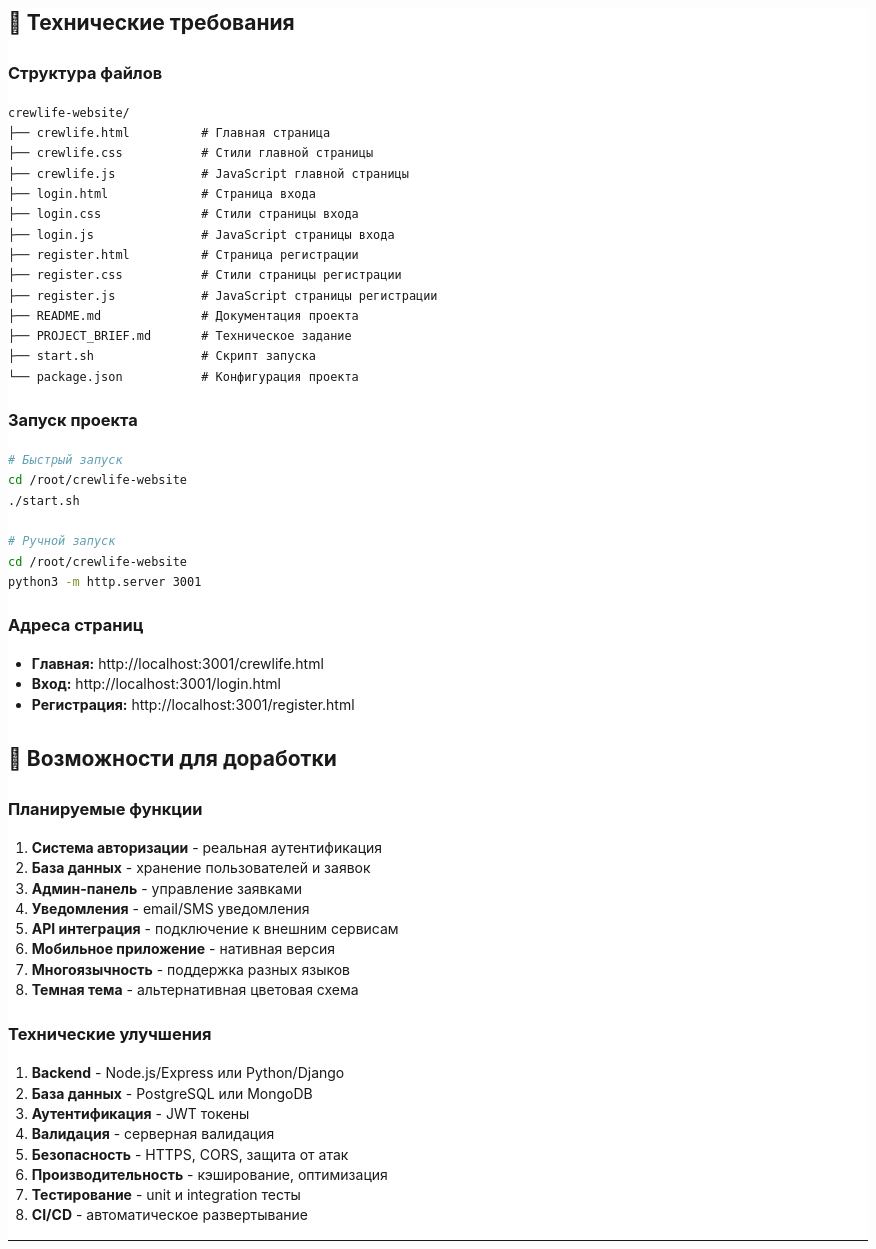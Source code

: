 ## 🚀 Технические требования

### Структура файлов
```
crewlife-website/
├── crewlife.html          # Главная страница
├── crewlife.css           # Стили главной страницы
├── crewlife.js            # JavaScript главной страницы
├── login.html             # Страница входа
├── login.css              # Стили страницы входа
├── login.js               # JavaScript страницы входа
├── register.html          # Страница регистрации
├── register.css           # Стили страницы регистрации
├── register.js            # JavaScript страницы регистрации
├── README.md              # Документация проекта
├── PROJECT_BRIEF.md       # Техническое задание
├── start.sh               # Скрипт запуска
└── package.json           # Конфигурация проекта
```

### Запуск проекта
```bash
# Быстрый запуск
cd /root/crewlife-website
./start.sh

# Ручной запуск
cd /root/crewlife-website
python3 -m http.server 3001
```

### Адреса страниц
- **Главная:** http://localhost:3001/crewlife.html
- **Вход:** http://localhost:3001/login.html
- **Регистрация:** http://localhost:3001/register.html

## 🔄 Возможности для доработки

### Планируемые функции
1. **Система авторизации** - реальная аутентификация
2. **База данных** - хранение пользователей и заявок
3. **Админ-панель** - управление заявками
4. **Уведомления** - email/SMS уведомления
5. **API интеграция** - подключение к внешним сервисам
6. **Мобильное приложение** - нативная версия
7. **Многоязычность** - поддержка разных языков
8. **Темная тема** - альтернативная цветовая схема

### Технические улучшения
1. **Backend** - Node.js/Express или Python/Django
2. **База данных** - PostgreSQL или MongoDB
3. **Аутентификация** - JWT токены
4. **Валидация** - серверная валидация
5. **Безопасность** - HTTPS, CORS, защита от атак
6. **Производительность** - кэширование, оптимизация
7. **Тестирование** - unit и integration тесты
8. **CI/CD** - автоматическое развертывание

---